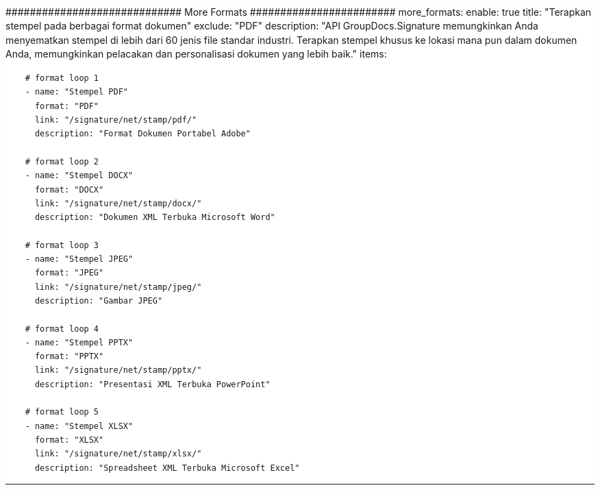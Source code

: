 ############################# More Formats ########################
more_formats:
    enable: true
    title: "Terapkan stempel pada berbagai format dokumen"
    exclude: "PDF"
    description: "API GroupDocs.Signature memungkinkan Anda menyematkan stempel di lebih dari 60 jenis file standar industri. Terapkan stempel khusus ke lokasi mana pun dalam dokumen Anda, memungkinkan pelacakan dan personalisasi dokumen yang lebih baik."
    items: 
          
        # format loop 1
        - name: "Stempel PDF"
          format: "PDF"
          link: "/signature/net/stamp/pdf/"
          description: "Format Dokumen Portabel Adobe"
          
        # format loop 2
        - name: "Stempel DOCX"
          format: "DOCX"
          link: "/signature/net/stamp/docx/"
          description: "Dokumen XML Terbuka Microsoft Word"
          
        # format loop 3
        - name: "Stempel JPEG"
          format: "JPEG"
          link: "/signature/net/stamp/jpeg/"
          description: "Gambar JPEG"
          
        # format loop 4
        - name: "Stempel PPTX"
          format: "PPTX"
          link: "/signature/net/stamp/pptx/"
          description: "Presentasi XML Terbuka PowerPoint"
          
        # format loop 5
        - name: "Stempel XLSX"
          format: "XLSX"
          link: "/signature/net/stamp/xlsx/"
          description: "Spreadsheet XML Terbuka Microsoft Excel"


          

---